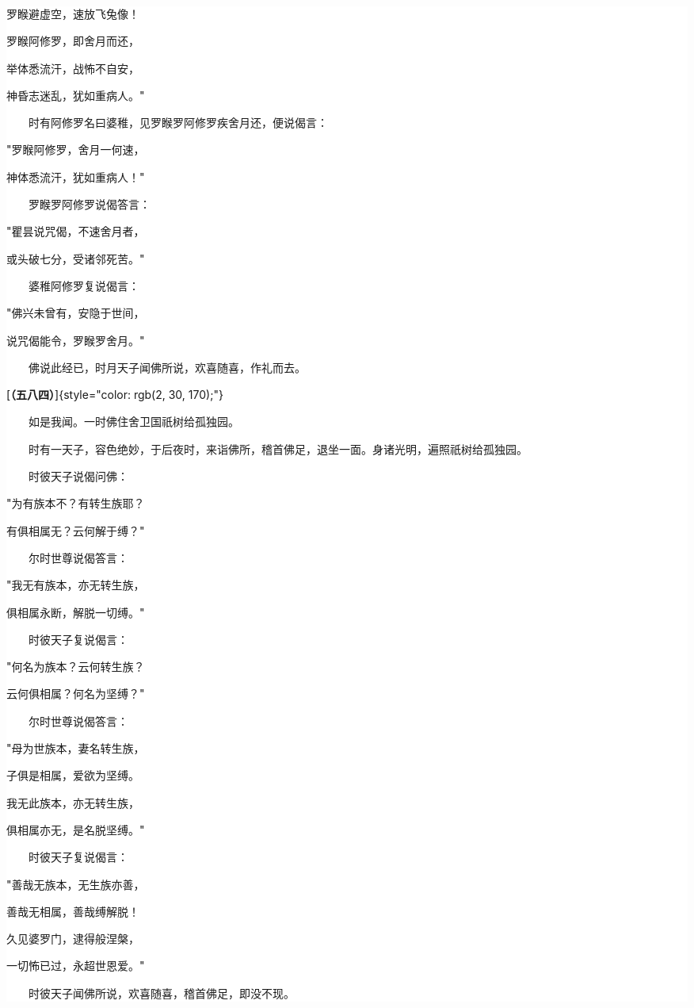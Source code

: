 罗睺避虚空，速放飞兔像！

罗睺阿修罗，即舍月而还，

举体悉流汗，战怖不自安，

神昏志迷乱，犹如重病人。"

　　时有阿修罗名曰婆稚，见罗睺罗阿修罗疾舍月还，便说偈言：

"罗睺阿修罗，舍月一何速，

神体悉流汗，犹如重病人！"

　　罗睺罗阿修罗说偈答言：

"瞿昙说咒偈，不速舍月者，

或头破七分，受诸邻死苦。"

　　婆稚阿修罗复说偈言：

"佛兴未曾有，安隐于世间，

说咒偈能令，罗睺罗舍月。"

　　佛说此经已，时月天子闻佛所说，欢喜随喜，作礼而去。

[**（五八四）**]{style="color: rgb(2, 30, 170);"}

　　如是我闻。一时佛住舍卫国祇树给孤独园。

　　时有一天子，容色绝妙，于后夜时，来诣佛所，稽首佛足，退坐一面。身诸光明，遍照祇树给孤独园。

　　时彼天子说偈问佛：

"为有族本不？有转生族耶？

有俱相属无？云何解于缚？"

　　尔时世尊说偈答言：

"我无有族本，亦无转生族，

俱相属永断，解脱一切缚。"

　　时彼天子复说偈言：

"何名为族本？云何转生族？

云何俱相属？何名为坚缚？"

　　尔时世尊说偈答言：

"母为世族本，妻名转生族，

子俱是相属，爱欲为坚缚。

我无此族本，亦无转生族，

俱相属亦无，是名脱坚缚。"

　　时彼天子复说偈言：

"善哉无族本，无生族亦善，

善哉无相属，善哉缚解脱！

久见婆罗门，逮得般涅槃，

一切怖已过，永超世恩爱。"

　　时彼天子闻佛所说，欢喜随喜，稽首佛足，即没不现。

